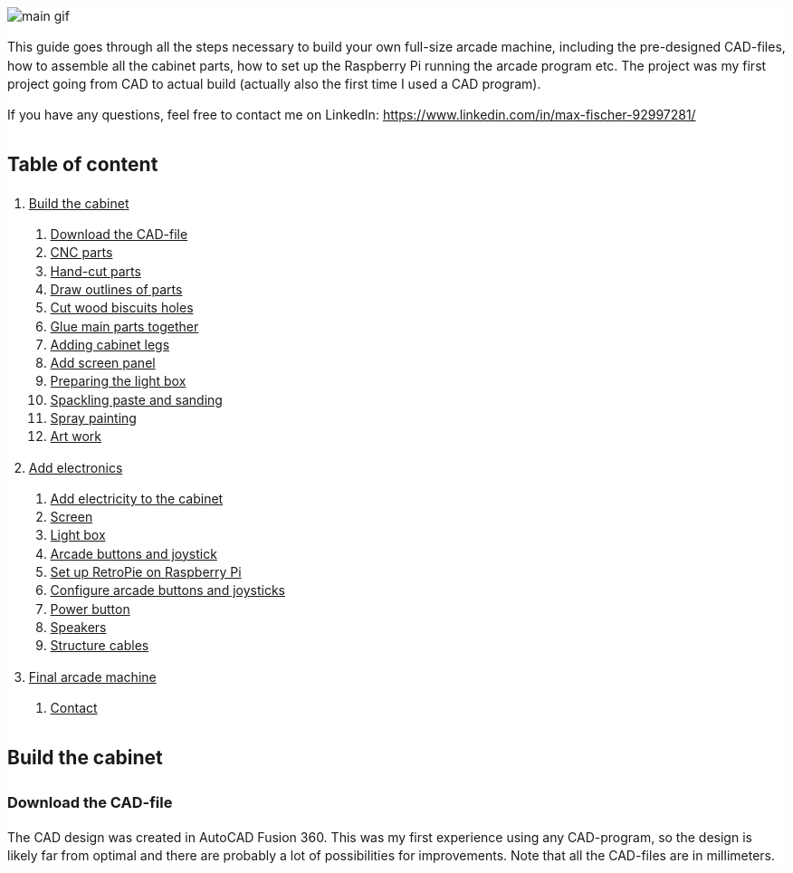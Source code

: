 ![main gif](./images/main_gif.gif)

This guide goes through all the steps necessary to build your own full-size arcade machine, including the 
pre-designed CAD-files, how to assemble all the cabinet parts, how to set up the Raspberry Pi running the arcade program
etc. The project was my first project going from CAD to actual build (actually also the first time I used a CAD 
program).

If you have any questions, feel free to contact me on LinkedIn: [https://www.linkedin.com/in/max-fischer-92997281/
](https://www.linkedin.com/in/max-fischer-92997281/
)

## Table of content
1. [Build the cabinet](#build-the-cabinet)
    1. [Download the CAD-file](#download-the-cad-file)
    2. [CNC parts](#cnc-parts)
    3. [Hand-cut parts](#hand-cut-parts)
    4. [Draw outlines of parts](#draw-outlines-of-parts)
    5. [Cut wood biscuits holes](#cut-wood-biscuits-holes)
    6. [Glue main parts together](#glue-main-parts-together)
    7. [Adding cabinet legs](#adding-cabinet-legs)
    8. [Add screen panel](#add-screen-panel)
    9. [Preparing the light box](#preparing-the-light-box)
    10. [Spackling paste and sanding](#spackling-paste-and-sanding)
    11. [Spray painting](#spray-painting)
    12. [Art work](#art-work)
    
2. [Add electronics](#add-electronics)
    1. [Add electricity to the cabinet](#add-electricity-to-the-cabinet)
    2. [Screen](#screen)
    3. [Light box](#light-box)
    4. [Arcade buttons and joystick](#arcade-buttons-and-joystick)
    5. [Set up RetroPie on Raspberry Pi](#set-up-retropie-on-raspberry-pi)
    6. [Configure arcade buttons and joysticks](#configure-arcade-buttons-and-joysticks)
    7. [Power button](#power-button)
    8. [Speakers](#speakers)
    9. [Structure cables](#structure-cables)

3. [Final arcade machine](#final-arcade-machine)
    1. [Contact](#contact)

## Build the cabinet

### Download the CAD-file
The CAD design was created in AutoCAD Fusion 360. This was my first experience using any CAD-program, so the design 
is likely far from optimal and there are probably a lot of possibilities for improvements. Note that all the CAD-files are in millimeters.
 